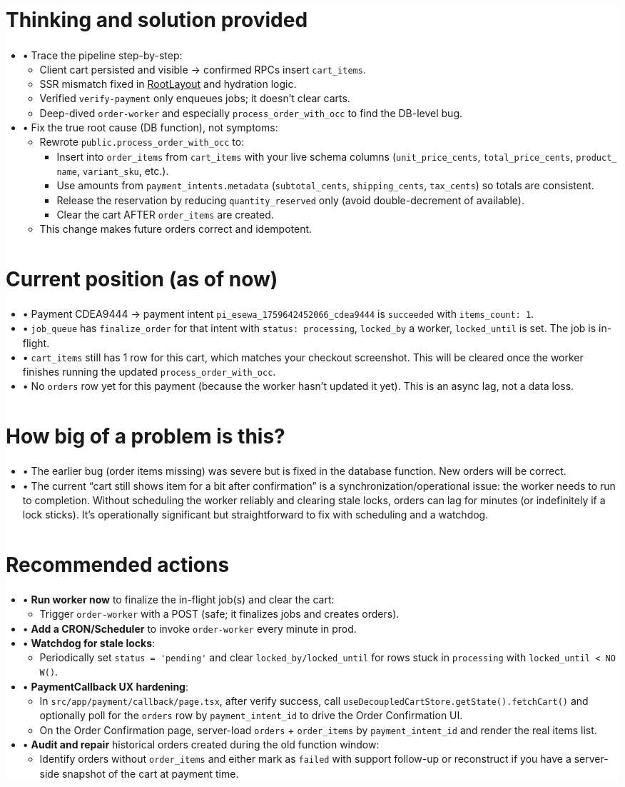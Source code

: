 # Thinking and solution provided

- • Trace the pipeline step-by-step:
  - Client cart persisted and visible → confirmed RPCs insert `cart_items`.
  - SSR mismatch fixed in [RootLayout](cci:1://file:///d:/kb-stylish/src/app/layout.tsx:34:0-157:1) and hydration logic.
  - Verified `verify-payment` only enqueues jobs; it doesn’t clear carts.
  - Deep-dived `order-worker` and especially `process_order_with_occ` to find the DB-level bug.
- • Fix the true root cause (DB function), not symptoms:
  - Rewrote `public.process_order_with_occ` to:
    - Insert into `order_items` from `cart_items` with your live schema columns (`unit_price_cents`, `total_price_cents`, `product_name`, `variant_sku`, etc.).
    - Use amounts from `payment_intents.metadata` (`subtotal_cents`, `shipping_cents`, `tax_cents`) so totals are consistent.
    - Release the reservation by reducing `quantity_reserved` only (avoid double-decrement of available).
    - Clear the cart AFTER `order_items` are created.
  - This change makes future orders correct and idempotent.

# Current position (as of now)

- • Payment CDEA9444 → payment intent `pi_esewa_1759642452066_cdea9444` is `succeeded` with `items_count: 1`.
- • `job_queue` has `finalize_order` for that intent with `status: processing`, `locked_by` a worker, `locked_until` is set. The job is in-flight.
- • `cart_items` still has 1 row for this cart, which matches your checkout screenshot. This will be cleared once the worker finishes running the updated `process_order_with_occ`.
- • No `orders` row yet for this payment (because the worker hasn’t updated it yet). This is an async lag, not a data loss.

# How big of a problem is this?

- • The earlier bug (order items missing) was severe but is fixed in the database function. New orders will be correct.
- • The current “cart still shows item for a bit after confirmation” is a synchronization/operational issue: the worker needs to run to completion. Without scheduling the worker reliably and clearing stale locks, orders can lag for minutes (or indefinitely if a lock sticks). It’s operationally significant but straightforward to fix with scheduling and a watchdog.

# Recommended actions

- • **Run worker now** to finalize the in-flight job(s) and clear the cart:
  - Trigger `order-worker` with a POST (safe; it finalizes jobs and creates orders).
- • **Add a CRON/Scheduler** to invoke `order-worker` every minute in prod.
- • **Watchdog for stale locks**:
  - Periodically set `status = 'pending'` and clear `locked_by/locked_until` for rows stuck in `processing` with `locked_until < NOW()`.
- • **PaymentCallback UX hardening**:
  - In `src/app/payment/callback/page.tsx`, after verify success, call `useDecoupledCartStore.getState().fetchCart()` and optionally poll for the `orders` row by `payment_intent_id` to drive the Order Confirmation UI.
  - On the Order Confirmation page, server-load `orders` + `order_items` by `payment_intent_id` and render the real items list.
- • **Audit and repair** historical orders created during the old function window:
  - Identify orders without `order_items` and either mark as `failed` with support follow-up or reconstruct if you have a server-side snapshot of the cart at payment time.

